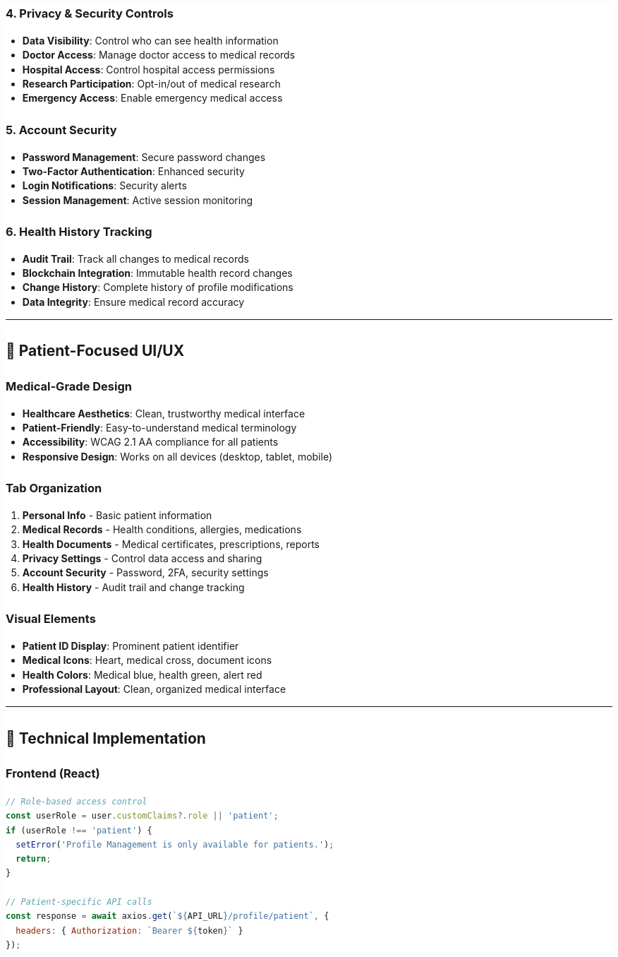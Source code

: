 ### **4. Privacy & Security Controls**
- **Data Visibility**: Control who can see health information
- **Doctor Access**: Manage doctor access to medical records
- **Hospital Access**: Control hospital access permissions
- **Research Participation**: Opt-in/out of medical research
- **Emergency Access**: Enable emergency medical access

### **5. Account Security**
- **Password Management**: Secure password changes
- **Two-Factor Authentication**: Enhanced security
- **Login Notifications**: Security alerts
- **Session Management**: Active session monitoring

### **6. Health History Tracking**
- **Audit Trail**: Track all changes to medical records
- **Blockchain Integration**: Immutable health record changes
- **Change History**: Complete history of profile modifications
- **Data Integrity**: Ensure medical record accuracy

---

## 🎨 **Patient-Focused UI/UX**

### **Medical-Grade Design**
- **Healthcare Aesthetics**: Clean, trustworthy medical interface
- **Patient-Friendly**: Easy-to-understand medical terminology
- **Accessibility**: WCAG 2.1 AA compliance for all patients
- **Responsive Design**: Works on all devices (desktop, tablet, mobile)

### **Tab Organization**
1. **Personal Info** - Basic patient information
2. **Medical Records** - Health conditions, allergies, medications
3. **Health Documents** - Medical certificates, prescriptions, reports
4. **Privacy Settings** - Control data access and sharing
5. **Account Security** - Password, 2FA, security settings
6. **Health History** - Audit trail and change tracking

### **Visual Elements**
- **Patient ID Display**: Prominent patient identifier
- **Medical Icons**: Heart, medical cross, document icons
- **Health Colors**: Medical blue, health green, alert red
- **Professional Layout**: Clean, organized medical interface

---

## 🔧 **Technical Implementation**

### **Frontend (React)**
```jsx
// Role-based access control
const userRole = user.customClaims?.role || 'patient';
if (userRole !== 'patient') {
  setError('Profile Management is only available for patients.');
  return;
}

// Patient-specific API calls
const response = await axios.get(`${API_URL}/profile/patient`, {
  headers: { Authorization: `Bearer ${token}` }
});
```